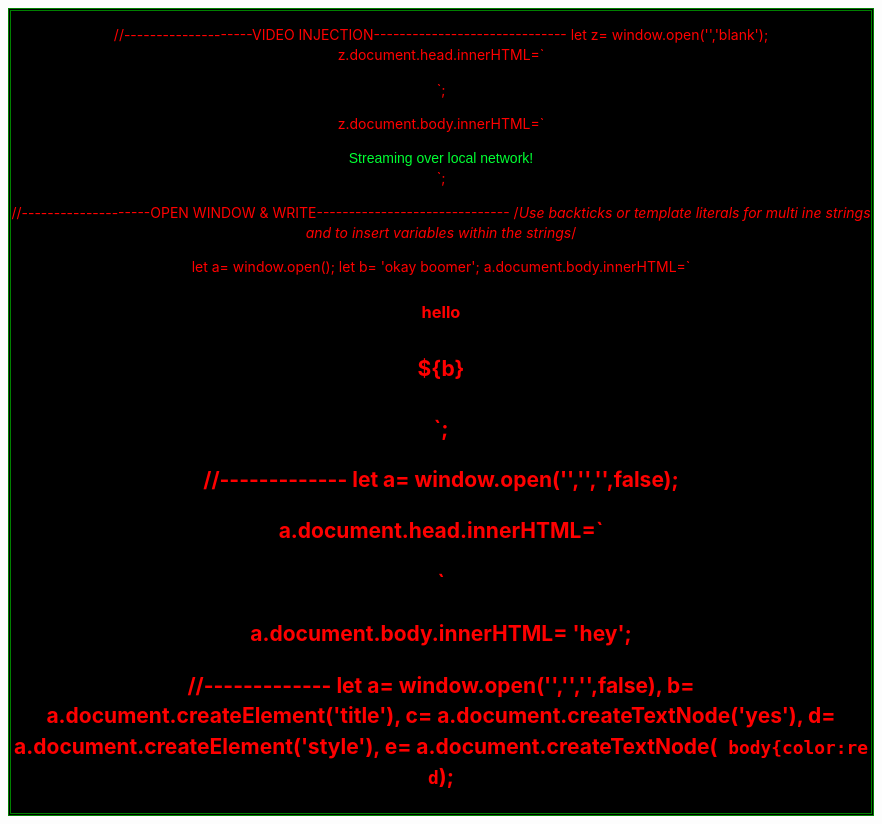//--------------------VIDEO INJECTION------------------------------
let z= window.open('','blank');
z.document.head.innerHTML=`

<title></title>

<style>
body{
background-color:black;
}
#vid{
margin: 0 auto; display:block;
border: 1px solid gray;
}
#txt{
color:#0f3; 
text-align:center;
font-family: arial;
}

</style>`;

z.document.body.innerHTML=`
<div id='txt'>
Streaming over local network!
</div>
<video id= 'vid' controls autoplay>
<source src='http://ik.nl/hey.mp4'>
</video>`;

//--------------------OPEN WINDOW & WRITE------------------------------
/*Use backticks or template literals for
multi ine strings and  to insert variables within the strings*/

let a= window.open();
let b= 'okay boomer';
a.document.body.innerHTML=`
<h3>hello<h3>
<h2> ${b}<h2>`;

//-------------
let a= window.open('','','',false);

a.document.head.innerHTML=`
<title> okay </title>
<style>
body {
text-align: center;
border: 3px double green;
color:red;
}
</style>`

a.document.body.innerHTML= 'hey';

//-------------
let a= window.open('','','',false),
    b= a.document.createElement('title'),
    c= a.document.createTextNode('yes'),
    d= a.document.createElement('style'),
    e= a.document.createTextNode(`
    body{color:red`);
